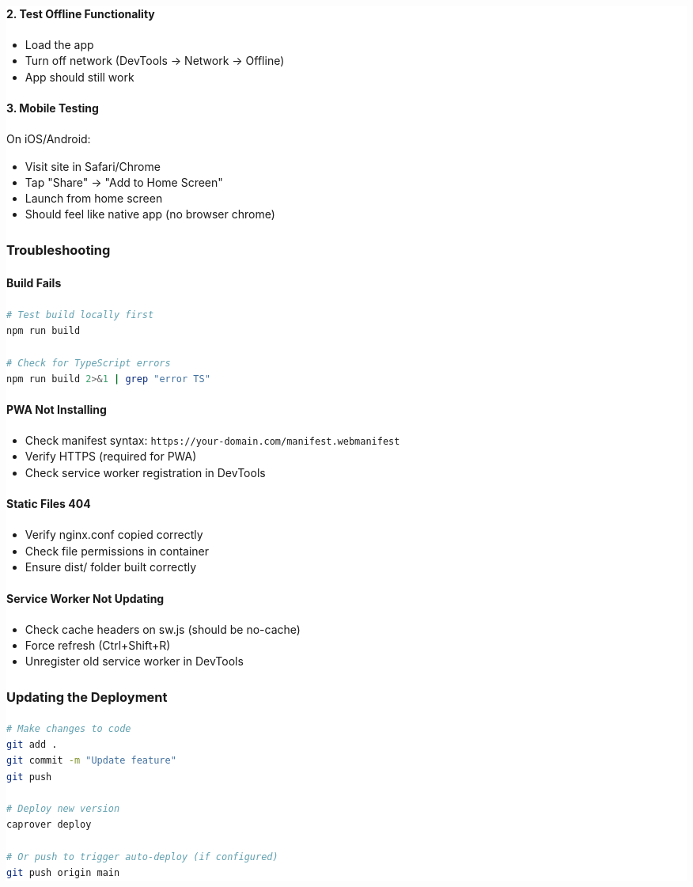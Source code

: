 #### 2. Test Offline Functionality
- Load the app
- Turn off network (DevTools → Network → Offline)
- App should still work

#### 3. Mobile Testing
On iOS/Android:
- Visit site in Safari/Chrome
- Tap "Share" → "Add to Home Screen"
- Launch from home screen
- Should feel like native app (no browser chrome)

### Troubleshooting

#### Build Fails
```bash
# Test build locally first
npm run build

# Check for TypeScript errors
npm run build 2>&1 | grep "error TS"
```

#### PWA Not Installing
- Check manifest syntax: `https://your-domain.com/manifest.webmanifest`
- Verify HTTPS (required for PWA)
- Check service worker registration in DevTools

#### Static Files 404
- Verify nginx.conf copied correctly
- Check file permissions in container
- Ensure dist/ folder built correctly

#### Service Worker Not Updating
- Check cache headers on sw.js (should be no-cache)
- Force refresh (Ctrl+Shift+R)
- Unregister old service worker in DevTools

### Updating the Deployment

```bash
# Make changes to code
git add .
git commit -m "Update feature"
git push

# Deploy new version
caprover deploy

# Or push to trigger auto-deploy (if configured)
git push origin main
```
